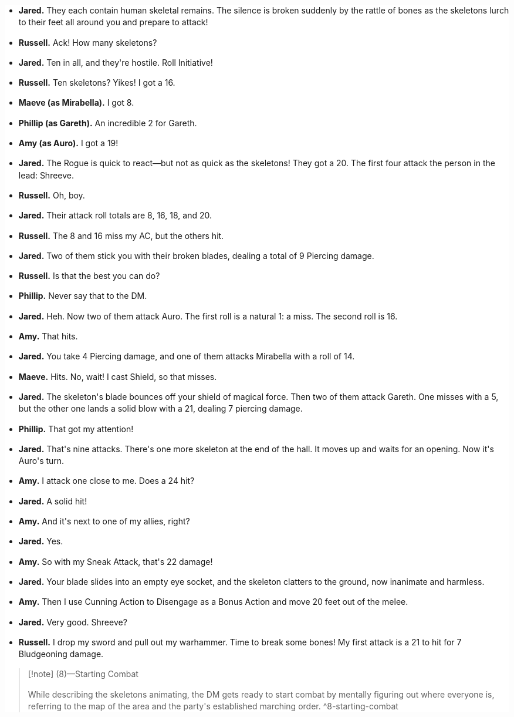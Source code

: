 - **Jared.** They each contain human skeletal remains. The silence is broken suddenly by the rattle of bones as the skeletons lurch to their feet all around you and prepare to attack!  

- **Russell.** Ack! How many skeletons?  

- **Jared.** Ten in all, and they're hostile. Roll Initiative!  

- **Russell.** Ten skeletons? Yikes! I got a 16.  
- **Maeve (as Mirabella).** I got 8.  
- **Phillip (as Gareth).** An incredible 2 for Gareth.  
- **Amy (as Auro).** I got a 19!  

- **Jared.** The Rogue is quick to react—but not as quick as the skeletons! They got a 20. The first four attack the person in the lead: Shreeve.  

- **Russell.** Oh, boy.  

- **Jared.** Their attack roll totals are 8, 16, 18, and 20.  
- **Russell.** The 8 and 16 miss my AC, but the others hit.  
- **Jared.** Two of them stick you with their broken blades, dealing a total of 9 Piercing damage.  

- **Russell.** Is that the best you can do?  
- **Phillip.** Never say that to the DM.  
- **Jared.** Heh. Now two of them attack Auro. The first roll is a natural 1: a miss. The second roll is 16.  
- **Amy.** That hits.  
- **Jared.** You take 4 Piercing damage, and one of them attacks Mirabella with a roll of 14.  

- **Maeve.** Hits. No, wait! I cast Shield, so that misses.  

- **Jared.** The skeleton's blade bounces off your shield of magical force. Then two of them attack Gareth. One misses with a 5, but the other one lands a solid blow with a 21, dealing 7 piercing damage.  
- **Phillip.** That got my attention!  
- **Jared.** That's nine attacks. There's one more skeleton at the end of the hall. It moves up and waits for an opening. Now it's Auro's turn.  
- **Amy.** I attack one close to me. Does a 24 hit?  
- **Jared.** A solid hit!  
- **Amy.** And it's next to one of my allies, right?  
- **Jared.** Yes.  

- **Amy.** So with my Sneak Attack, that's 22 damage!  

- **Jared.** Your blade slides into an empty eye socket, and the skeleton clatters to the ground, now inanimate and harmless.  

- **Amy.** Then I use Cunning Action to Disengage as a Bonus Action and move 20 feet out of the melee.  

- **Jared.** Very good. Shreeve?  

- **Russell.** I drop my sword and pull out my warhammer. Time to break some bones! My first attack is a 21 to hit for 7 Bludgeoning damage.  

> [!note] (8)—Starting Combat
> 
> While describing the skeletons animating, the DM gets ready to start combat by mentally figuring out where everyone is, referring to the map of the area and the party's established marching order.
^8-starting-combat
